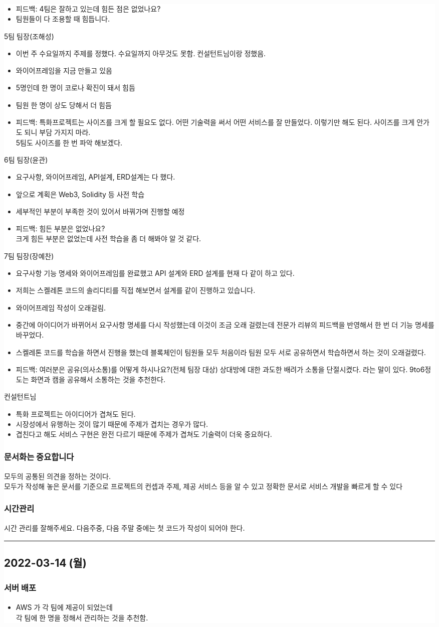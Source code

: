 -   피드백: 4팀은 잘하고 있는데 힘든 점은 없었나요?
-   팀원들이 다 조용할 때 힘듭니다.

5팀 팀장(조해성)

-   이번 주 수요일까지 주제를 정했다. 수요일까지 아무것도 못함. 컨설턴트님이랑 정했음.
-   와이어프레임을 지금 만들고 있음
-   5명인데 한 명이 코로나 확진이 돼서 힘듬
-   팀원 한 명이 상도 당해서 더 힘듬

-   피드백: 특화프로젝트는 사이즈를 크게 할 필요도 없다. 어떤 기술력을 써서 어떤 서비스를 잘 만들었다. 이렇기만 해도 된다. 사이즈를 크게 안가도 되니 부담 가지지 마라.  
    5팀도 사이즈를 한 번 파악 해보겠다.

6팀 팀장(윤관)

-   요구사항, 와이어프레임, API설계, ERD설계는 다 했다.
-   앞으로 계획은 Web3, Solidity 등 사전 학습
-   세부적인 부분이 부족한 것이 있어서 바꿔가며 진행할 예정

-   피드백: 힘든 부분은 없었나요?  
    크게 힘든 부분은 없었는데 사전 학습을 좀 더 해봐야 알 것 같다.

7팀 팀장(장예찬)

-   요구사항 기능 명세와 와이어프레임를 완료했고
    API 설계와 ERD 설계를 현재 다 같이 하고 있다.
-   저희는 스켈레톤 코드의 솔리디티를 직접 해보면서 설계를 같이 진행하고 있습니다.
-   와이어프레임 작성이 오래걸림.
-   중간에 아이디어가 바뀌어서 요구사항 명세를 다시 작성했는데 이것이 조금 오래 걸렸는데 전문가 리뷰의 피드백을 반영해서 한 번 더 기능 명세를 바꾸었다.
-   스켈레톤 코드를 학습을 하면서 진행을 했는데 블록체인이 팀원들 모두 처음이라 팀원 모두 서로 공유하면서 학습하면서 하는 것이 오래걸렸다.

-   피드백: 여러분은 공유(의사소통)를 어떻게 하시나요?(전체 팀장 대상) 상대방에 대한 과도한 배려가 소통을 단절시켰다. 라는 말이 있다. 9to6정도는 화면과 캠을 공유해서 소통하는 것을 추천한다.

컨설턴트님

-   특화 프로젝트는 아이디어가 겹쳐도 된다.
-   시장성에서 유행하는 것이 많기 때문에 주제가 겹치는 경우가 많다.
-   겹친다고 해도 서비스 구현은 완전 다르기 때문에 주제가 겹쳐도 기술력이 더욱 중요하다.

### 문서화는 중요합니다

모두의 공통된 의견을 정하는 것이다.  
모두가 작성해 놓은 문서를 기준으로 프로젝트의 컨셉과 주제, 제공 서비스 등을 알 수 있고 정확한 문서로 서비스 개발을 빠르게 할 수 있다

### 시간관리

시간 관리를 잘해주세요. 다음주중, 다음 주말 중에는 첫 코드가 작성이 되어야 한다.

---

## 2022-03-14 (월)

### 서버 배포

-   AWS 가 각 팀에 제공이 되었는데  
    각 팀에 한 명을 정해서 관리하는 것을 추천함.
